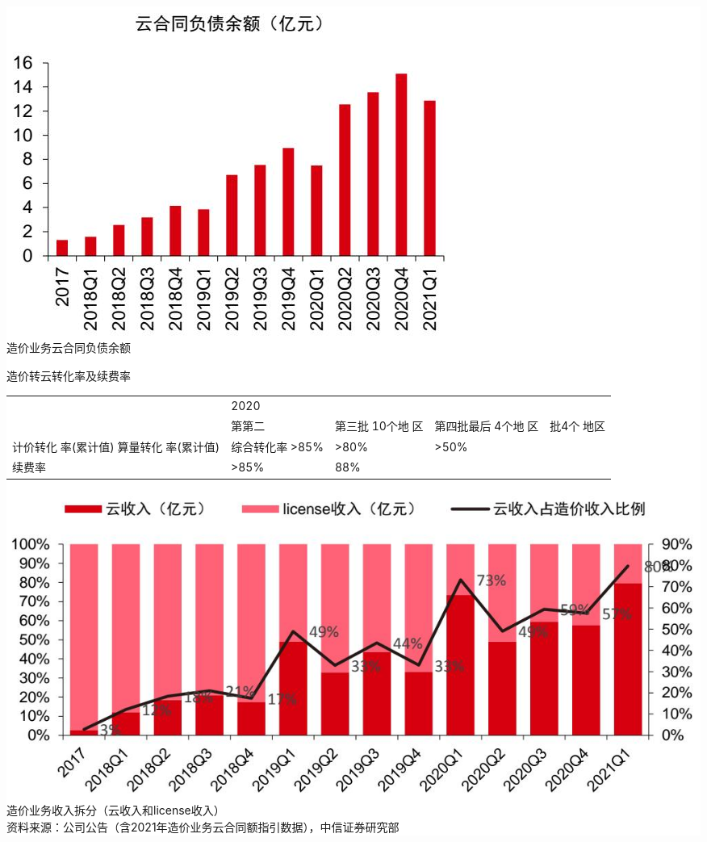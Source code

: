 ![](images/ab0369f28106f70aa106aca7bbce2e9a8263218978f16e96f780563b1dc33fe5.jpg)  
造价业务云合同负债余额

造价转云转化率及续费率  

<table><tr><td></td><td colspan="5">2020</td></tr><tr><td></td><td>第第二</td><td></td><td>第三批 10个地 区</td><td>第四批最后 4个地 区</td><td>批4个 地区</td></tr><tr><td>计价转化 率(累计值) 算量转化 率(累计值)</td><td colspan="2">综合转化率 &gt;85%</td><td>&gt;80%</td><td>&gt;50%</td><td></td></tr><tr><td>续费率</td><td colspan="2">&gt;85%</td><td>88%</td><td></td><td></td></tr></table>

![](images/5465f1c63e1216cd3be4d8eed56477bbe9b4d50b0c2be1036df1222d956c74a0.jpg)  
造价业务收入拆分（云收入和license收入）  
资料来源：公司公告（含2021年造价业务云合同额指引数据），中信证券研究部
